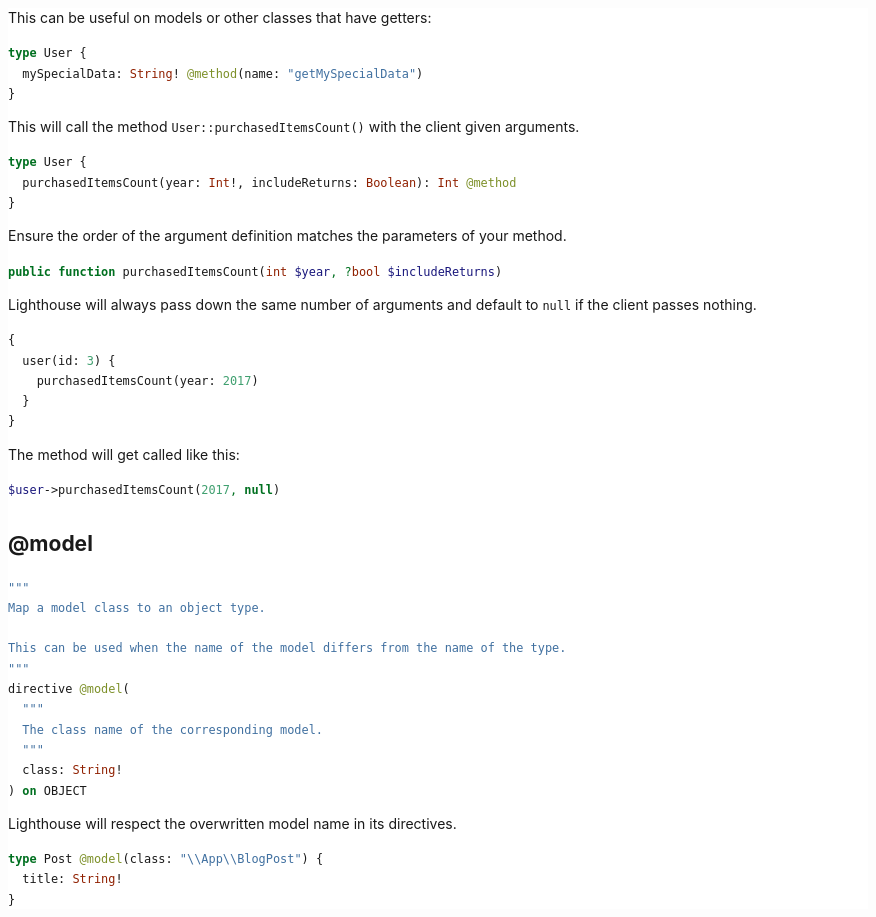 This can be useful on models or other classes that have getters:

```graphql
type User {
  mySpecialData: String! @method(name: "getMySpecialData")
}
```

This will call the method `User::purchasedItemsCount()` with the client given arguments.

```graphql
type User {
  purchasedItemsCount(year: Int!, includeReturns: Boolean): Int @method
}
```

Ensure the order of the argument definition matches the parameters of your method.

```php
public function purchasedItemsCount(int $year, ?bool $includeReturns)
```

Lighthouse will always pass down the same number of arguments and default to `null`
if the client passes nothing.

```graphql
{
  user(id: 3) {
    purchasedItemsCount(year: 2017)
  }
}
```

The method will get called like this:

```php
$user->purchasedItemsCount(2017, null)
```

## @model

```graphql
"""
Map a model class to an object type.

This can be used when the name of the model differs from the name of the type.
"""
directive @model(
  """
  The class name of the corresponding model.
  """
  class: String!
) on OBJECT
```

Lighthouse will respect the overwritten model name in its directives.

```graphql
type Post @model(class: "\\App\\BlogPost") {
  title: String!
}
```
